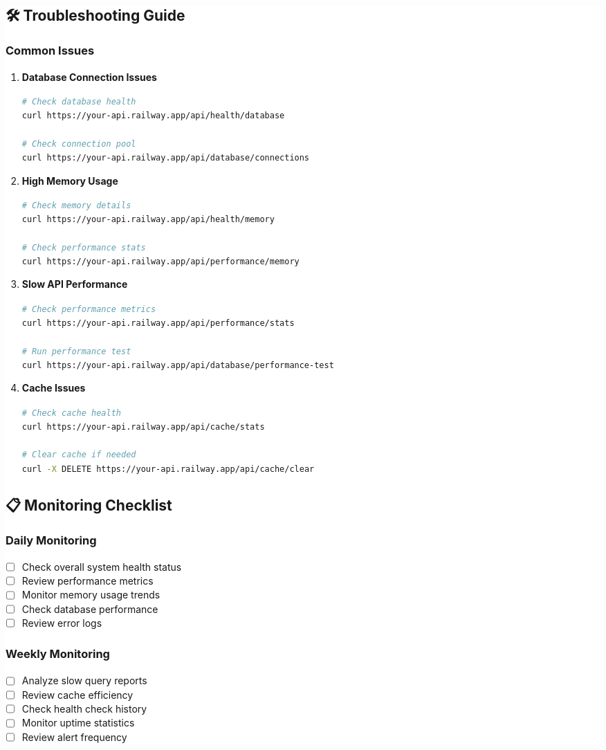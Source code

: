 ## 🛠️ **Troubleshooting Guide**

### **Common Issues**

1. **Database Connection Issues**
   ```bash
   # Check database health
   curl https://your-api.railway.app/api/health/database
   
   # Check connection pool
   curl https://your-api.railway.app/api/database/connections
   ```

2. **High Memory Usage**
   ```bash
   # Check memory details
   curl https://your-api.railway.app/api/health/memory
   
   # Check performance stats
   curl https://your-api.railway.app/api/performance/memory
   ```

3. **Slow API Performance**
   ```bash
   # Check performance metrics
   curl https://your-api.railway.app/api/performance/stats
   
   # Run performance test
   curl https://your-api.railway.app/api/database/performance-test
   ```

4. **Cache Issues**
   ```bash
   # Check cache health
   curl https://your-api.railway.app/api/cache/stats
   
   # Clear cache if needed
   curl -X DELETE https://your-api.railway.app/api/cache/clear
   ```

## 📋 **Monitoring Checklist**

### **Daily Monitoring**
- [ ] Check overall system health status
- [ ] Review performance metrics
- [ ] Monitor memory usage trends
- [ ] Check database performance
- [ ] Review error logs

### **Weekly Monitoring**
- [ ] Analyze slow query reports
- [ ] Review cache efficiency
- [ ] Check health check history
- [ ] Monitor uptime statistics
- [ ] Review alert frequency
